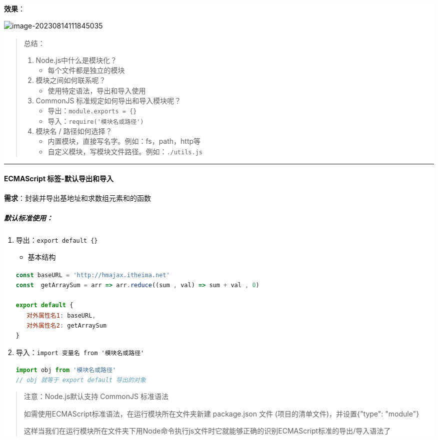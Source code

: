 **效果**：

![image-20230814111845035](https://raw.githubusercontent.com/PigPigLetsGo/imeages/master/202308141118433.png)

>  <span alt=solid>总结</span>：
>
>  1.  Node.js中什么是模块化？
>      -  每个<font title=red>文件</font>都是独立的模块
>  2.  模块之间如何联系呢？
>      -  使用特定语法，<font title=red>导出</font>和<font title=red>导入</font>使用
>  3.  CommonJS 标准规定如何导出和导入模块呢？
>      -  导出：`module.exports = {}` 
>      -  导入：`require('模块名或路径')` 
>  4.  模块名 / 路径如何选择？
>      -  内置模块，直接写<font title=red>名字</font>。例如：fs，path，http等
>      -  自定义模块，写模块文件<font title=red>路径</font>。例如：`./utils.js` 

---

#### ECMAScript 标签-默认导出和导入

**需求**：封装并导出基地址和求数组元素和的函数

##### 默认标准使用：

1.  导出：`export default {}` 

    -  基本结构

    ```js
    const baseURL = 'http://hmajax.itheima.net'
    const  getArraySum = arr => arr.reduce((sum , val) => sum + val , 0)
    
    export default {
       对外属性名1: baseURL,
       对外属性名2: getArraySum
    }
    ```

2.  导入：`import 变量名 from '模块名或路径'` 

    ```js
    import obj from '模块名或路径'
    // obj 就等于 export default 导出的对象
    ```

<blockquote alt=danger>
	<div>
      <p>
         <span><font title=red>注意</font>：Node.js默认支持 CommonJS 标准语法</span>
      </p>
      <p>
         <span>如需使用ECMAScript标准语法，在运行模块所在文件夹新建 package.json 文件 (项目的清单文件)，并设置{"type": "module"}</span>
      </p>
      <p>
         <span>这样当我们在运行模块所在文件夹下用Node命令执行js文件时它就能够正确的识别ECMAScript标准的导出/导入语法了</span>
      </p>
   </div>
</blockquote>
